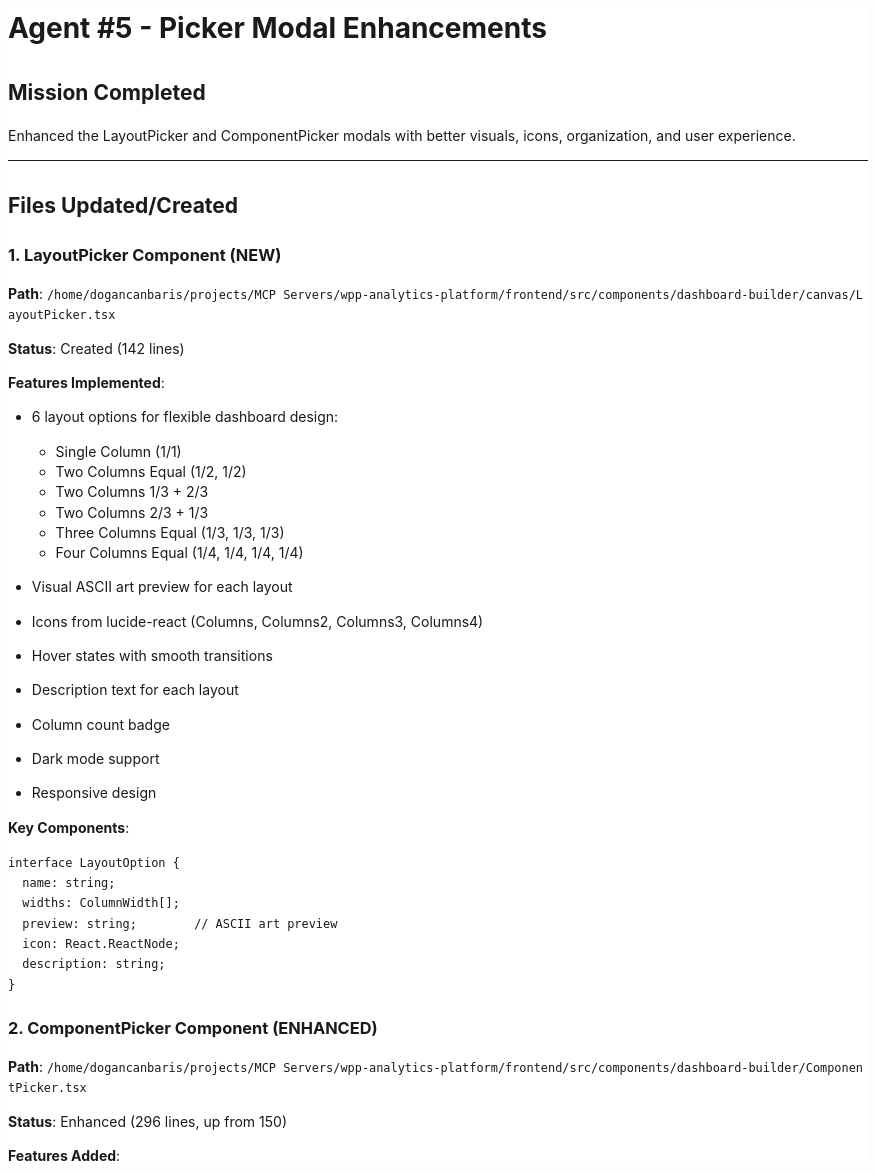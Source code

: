 # Agent #5 - Picker Modal Enhancements

## Mission Completed
Enhanced the LayoutPicker and ComponentPicker modals with better visuals, icons, organization, and user experience.

---

## Files Updated/Created

### 1. LayoutPicker Component (NEW)
**Path**: `/home/dogancanbaris/projects/MCP Servers/wpp-analytics-platform/frontend/src/components/dashboard-builder/canvas/LayoutPicker.tsx`

**Status**: Created (142 lines)

**Features Implemented**:
- 6 layout options for flexible dashboard design:
  - Single Column (1/1)
  - Two Columns Equal (1/2, 1/2)
  - Two Columns 1/3 + 2/3
  - Two Columns 2/3 + 1/3
  - Three Columns Equal (1/3, 1/3, 1/3)
  - Four Columns Equal (1/4, 1/4, 1/4, 1/4)

- Visual ASCII art preview for each layout
- Icons from lucide-react (Columns, Columns2, Columns3, Columns4)
- Hover states with smooth transitions
- Description text for each layout
- Column count badge
- Dark mode support
- Responsive design

**Key Components**:
```tsx
interface LayoutOption {
  name: string;
  widths: ColumnWidth[];
  preview: string;        // ASCII art preview
  icon: React.ReactNode;
  description: string;
}
```

### 2. ComponentPicker Component (ENHANCED)
**Path**: `/home/dogancanbaris/projects/MCP Servers/wpp-analytics-platform/frontend/src/components/dashboard-builder/ComponentPicker.tsx`

**Status**: Enhanced (296 lines, up from 150)

**Features Added**:
